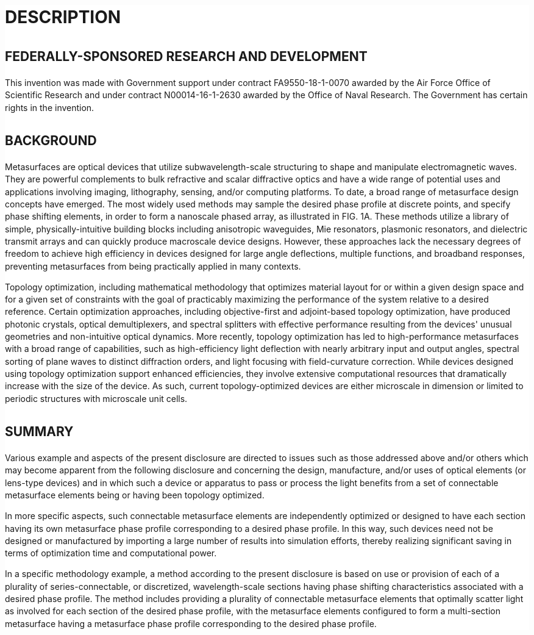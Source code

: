 # DESCRIPTION

## FEDERALLY-SPONSORED RESEARCH AND DEVELOPMENT

This invention was made with Government support under contract FA9550-18-1-0070 awarded by the Air Force Office of Scientific Research and under contract N00014-16-1-2630 awarded by the Office of Naval Research. The Government has certain rights in the invention.

## BACKGROUND

Metasurfaces are optical devices that utilize subwavelength-scale structuring to shape and manipulate electromagnetic waves. They are powerful complements to bulk refractive and scalar diffractive optics and have a wide range of potential uses and applications involving imaging, lithography, sensing, and/or computing platforms. To date, a broad range of metasurface design concepts have emerged. The most widely used methods may sample the desired phase profile at discrete points, and specify phase shifting elements, in order to form a nanoscale phased array, as illustrated in FIG. 1A. These methods utilize a library of simple, physically-intuitive building blocks including anisotropic waveguides, Mie resonators, plasmonic resonators, and dielectric transmit arrays and can quickly produce macroscale device designs. However, these approaches lack the necessary degrees of freedom to achieve high efficiency in devices designed for large angle deflections, multiple functions, and broadband responses, preventing metasurfaces from being practically applied in many contexts.

Topology optimization, including mathematical methodology that optimizes material layout for or within a given design space and for a given set of constraints with the goal of practicably maximizing the performance of the system relative to a desired reference. Certain optimization approaches, including objective-first and adjoint-based topology optimization, have produced photonic crystals, optical demultiplexers, and spectral splitters with effective performance resulting from the devices' unusual geometries and non-intuitive optical dynamics. More recently, topology optimization has led to high-performance metasurfaces with a broad range of capabilities, such as high-efficiency light deflection with nearly arbitrary input and output angles, spectral sorting of plane waves to distinct diffraction orders, and light focusing with field-curvature correction. While devices designed using topology optimization support enhanced efficiencies, they involve extensive computational resources that dramatically increase with the size of the device. As such, current topology-optimized devices are either microscale in dimension or limited to periodic structures with microscale unit cells.

## SUMMARY

Various example and aspects of the present disclosure are directed to issues such as those addressed above and/or others which may become apparent from the following disclosure and concerning the design, manufacture, and/or uses of optical elements (or lens-type devices) and in which such a device or apparatus to pass or process the light benefits from a set of connectable metasurface elements being or having been topology optimized.

In more specific aspects, such connectable metasurface elements are independently optimized or designed to have each section having its own metasurface phase profile corresponding to a desired phase profile. In this way, such devices need not be designed or manufactured by importing a large number of results into simulation efforts, thereby realizing significant saving in terms of optimization time and computational power.

In a specific methodology example, a method according to the present disclosure is based on use or provision of each of a plurality of series-connectable, or discretized, wavelength-scale sections having phase shifting characteristics associated with a desired phase profile. The method includes providing a plurality of connectable metasurface elements that optimally scatter light as involved for each section of the desired phase profile, with the metasurface elements configured to form a multi-section metasurface having a metasurface phase profile corresponding to the desired phase profile.
